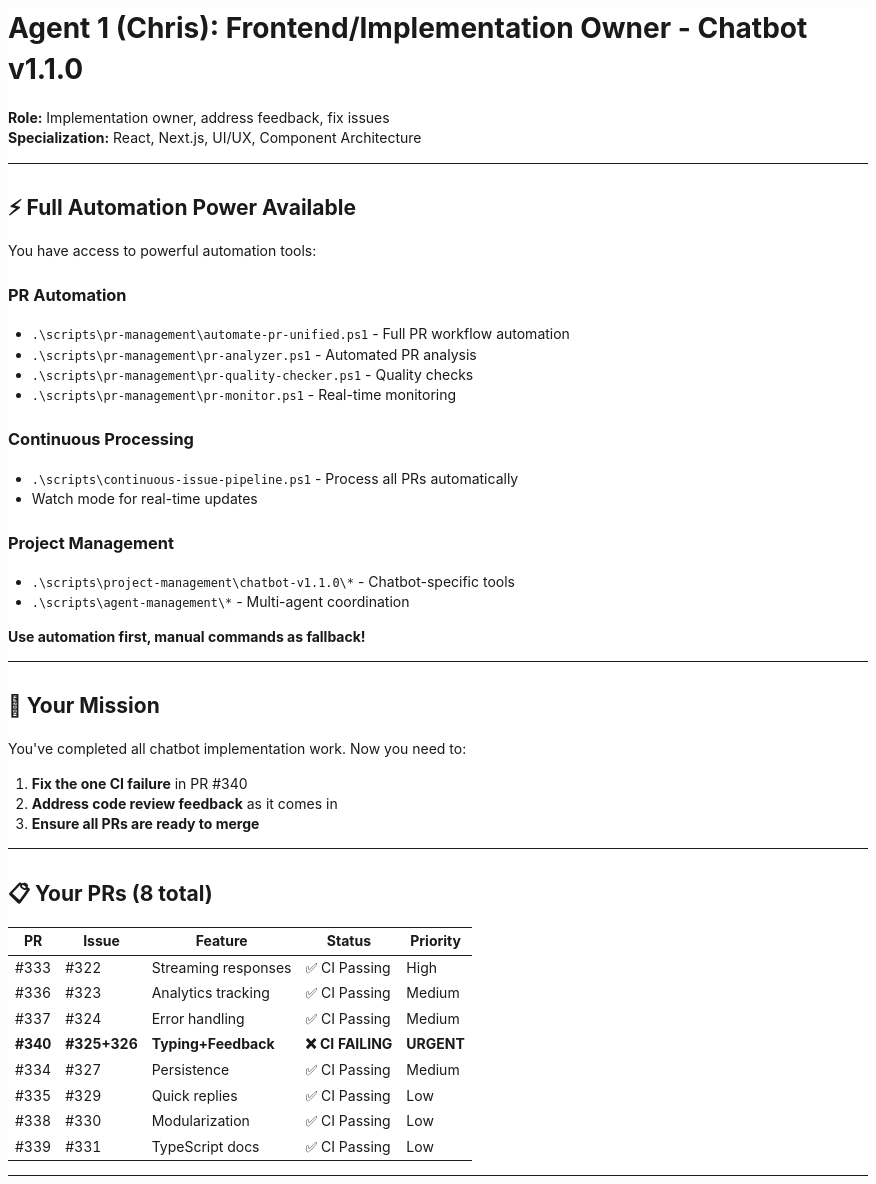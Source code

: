 # Agent 1 (Chris): Frontend/Implementation Owner - Chatbot v1.1.0

**Role:** Implementation owner, address feedback, fix issues  
**Specialization:** React, Next.js, UI/UX, Component Architecture

---

## ⚡ Full Automation Power Available

You have access to powerful automation tools:

### PR Automation
- `.\scripts\pr-management\automate-pr-unified.ps1` - Full PR workflow automation
- `.\scripts\pr-management\pr-analyzer.ps1` - Automated PR analysis
- `.\scripts\pr-management\pr-quality-checker.ps1` - Quality checks
- `.\scripts\pr-management\pr-monitor.ps1` - Real-time monitoring

### Continuous Processing
- `.\scripts\continuous-issue-pipeline.ps1` - Process all PRs automatically
- Watch mode for real-time updates

### Project Management
- `.\scripts\project-management\chatbot-v1.1.0\*` - Chatbot-specific tools
- `.\scripts\agent-management\*` - Multi-agent coordination

**Use automation first, manual commands as fallback!**

---

## 🎯 Your Mission

You've completed all chatbot implementation work. Now you need to:
1. **Fix the one CI failure** in PR #340
2. **Address code review feedback** as it comes in
3. **Ensure all PRs are ready to merge**

---

## 📋 Your PRs (8 total)

| PR | Issue | Feature | Status | Priority |
|----|-------|---------|--------|----------|
| #333 | #322 | Streaming responses | ✅ CI Passing | High |
| #336 | #323 | Analytics tracking | ✅ CI Passing | Medium |
| #337 | #324 | Error handling | ✅ CI Passing | Medium |
| **#340** | **#325+326** | **Typing+Feedback** | **❌ CI FAILING** | **URGENT** |
| #334 | #327 | Persistence | ✅ CI Passing | Medium |
| #335 | #329 | Quick replies | ✅ CI Passing | Low |
| #338 | #330 | Modularization | ✅ CI Passing | Low |
| #339 | #331 | TypeScript docs | ✅ CI Passing | Low |

---